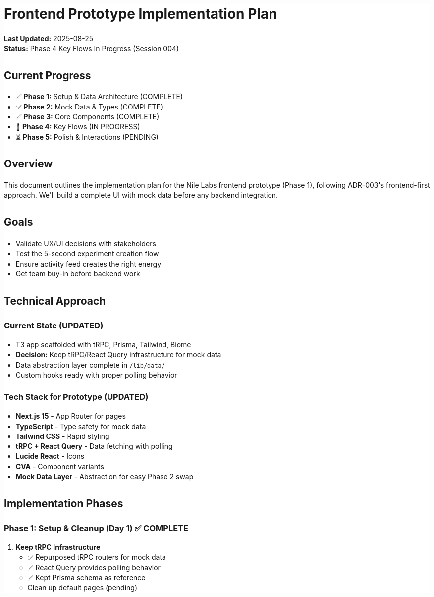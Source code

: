 # Frontend Prototype Implementation Plan

**Last Updated:** 2025-08-25  
**Status:** Phase 4 Key Flows In Progress (Session 004)

## Current Progress
- ✅ **Phase 1:** Setup & Data Architecture (COMPLETE)
- ✅ **Phase 2:** Mock Data & Types (COMPLETE)
- ✅ **Phase 3:** Core Components (COMPLETE)
- 🚧 **Phase 4:** Key Flows (IN PROGRESS)
- ⏳ **Phase 5:** Polish & Interactions (PENDING)

## Overview
This document outlines the implementation plan for the Nile Labs frontend prototype (Phase 1), following ADR-003's frontend-first approach. We'll build a complete UI with mock data before any backend integration.

## Goals
- Validate UX/UI decisions with stakeholders
- Test the 5-second experiment creation flow
- Ensure activity feed creates the right energy
- Get team buy-in before backend work

## Technical Approach

### Current State (UPDATED)
- T3 app scaffolded with tRPC, Prisma, Tailwind, Biome
- **Decision:** Keep tRPC/React Query infrastructure for mock data
- Data abstraction layer complete in `/lib/data/`
- Custom hooks ready with proper polling behavior

### Tech Stack for Prototype (UPDATED)
- **Next.js 15** - App Router for pages
- **TypeScript** - Type safety for mock data
- **Tailwind CSS** - Rapid styling
- **tRPC + React Query** - Data fetching with polling
- **Lucide React** - Icons
- **CVA** - Component variants
- **Mock Data Layer** - Abstraction for easy Phase 2 swap

## Implementation Phases

### Phase 1: Setup & Cleanup (Day 1) ✅ COMPLETE
1. **Keep tRPC Infrastructure** 
   - ✅ Repurposed tRPC routers for mock data
   - ✅ React Query provides polling behavior
   - ✅ Kept Prisma schema as reference
   - Clean up default pages (pending)
